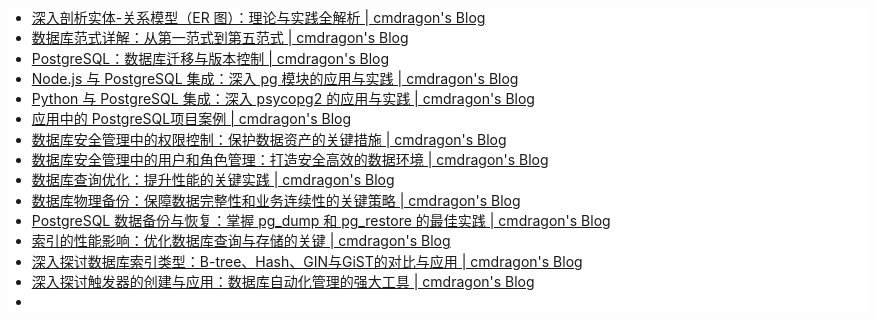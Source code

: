 - [深入剖析实体-关系模型（ER 图）：理论与实践全解析 | cmdragon's Blog](https://blog.cmdragon.cn/posts/ec68b3f706bd0db1585b4d150de54100/)
- [数据库范式详解：从第一范式到第五范式 | cmdragon's Blog](https://blog.cmdragon.cn/posts/2b268e76c15d9640a08fed80fccfc562/)
- [PostgreSQL：数据库迁移与版本控制 | cmdragon's Blog](https://blog.cmdragon.cn/posts/649f515b93a6caee9dc38f1249e9216e/)
- [Node.js 与 PostgreSQL 集成：深入 pg 模块的应用与实践 | cmdragon's Blog](https://blog.cmdragon.cn/posts/4798cc064cc3585a3819636b3c23271b/)
- [Python 与 PostgreSQL 集成：深入 psycopg2 的应用与实践 | cmdragon's Blog](https://blog.cmdragon.cn/posts/e533225633ac9f276b7771c03e1ba5e0/)
- [应用中的 PostgreSQL项目案例 | cmdragon's Blog](https://blog.cmdragon.cn/posts/415ac1ac3cb9593b00d398c26b40c768/)
- [数据库安全管理中的权限控制：保护数据资产的关键措施 | cmdragon's Blog](https://blog.cmdragon.cn/posts/42a3ec4c7e9cdded4e3c4db24fb4dad8/)
- [数据库安全管理中的用户和角色管理：打造安全高效的数据环境 | cmdragon's Blog](https://blog.cmdragon.cn/posts/92d56b1325c898ad3efc89cb2b42d84d/)
- [数据库查询优化：提升性能的关键实践 | cmdragon's Blog](https://blog.cmdragon.cn/posts/b87998b03d2638a19ecf589691b6f0ae/)
- [数据库物理备份：保障数据完整性和业务连续性的关键策略 | cmdragon's Blog](https://blog.cmdragon.cn/posts/5399d4194db9a94b2649763cb81284de/)
- [PostgreSQL 数据备份与恢复：掌握 pg_dump 和 pg_restore 的最佳实践 | cmdragon's Blog](https://blog.cmdragon.cn/posts/8a8458533590f193798bc31bfbcb0944/)
- [索引的性能影响：优化数据库查询与存储的关键 | cmdragon's Blog](https://blog.cmdragon.cn/posts/29b4baf97a92b0c02393f258124ca713/)
- [深入探讨数据库索引类型：B-tree、Hash、GIN与GiST的对比与应用 | cmdragon's Blog](https://blog.cmdragon.cn/posts/0095ca05c7ea7fbeec5f3a9990bd5264/)
- [深入探讨触发器的创建与应用：数据库自动化管理的强大工具 | cmdragon's Blog](https://blog.cmdragon.cn/posts/5ea59ab7a93ecbdb4baea9dec29a6010/)
-

